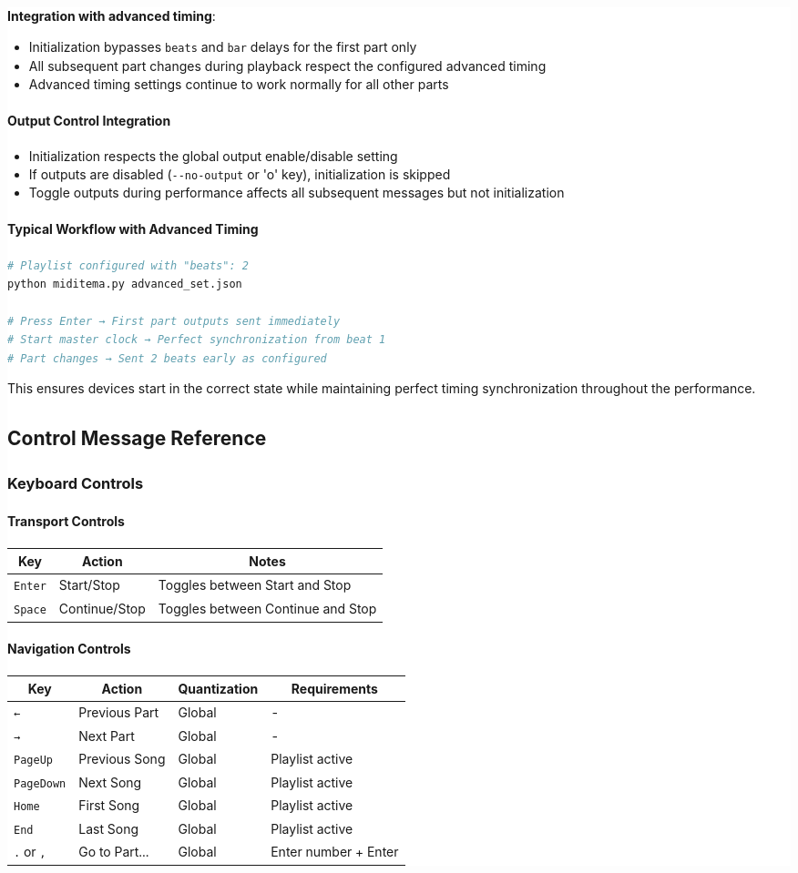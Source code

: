 **Integration with advanced timing**:
- Initialization bypasses `beats` and `bar` delays for the first part only
- All subsequent part changes during playback respect the configured advanced timing
- Advanced timing settings continue to work normally for all other parts

#### Output Control Integration

- Initialization respects the global output enable/disable setting
- If outputs are disabled (`--no-output` or 'o' key), initialization is skipped
- Toggle outputs during performance affects all subsequent messages but not initialization

#### Typical Workflow with Advanced Timing

```bash
# Playlist configured with "beats": 2
python miditema.py advanced_set.json

# Press Enter → First part outputs sent immediately
# Start master clock → Perfect synchronization from beat 1
# Part changes → Sent 2 beats early as configured
```

This ensures devices start in the correct state while maintaining perfect timing synchronization throughout the performance.

## Control Message Reference

### Keyboard Controls

#### Transport Controls

| Key     | Action        | Notes                             |
| ------- | ------------- | --------------------------------- |
| `Enter` | Start/Stop    | Toggles between Start and Stop    |
| `Space` | Continue/Stop | Toggles between Continue and Stop |

#### Navigation Controls

| Key        | Action        | Quantization | Requirements         |
| ---------- | ------------- | ------------ | -------------------- |
| `←`        | Previous Part | Global       | -                    |
| `→`        | Next Part     | Global       | -                    |
| `PageUp`   | Previous Song | Global       | Playlist active      |
| `PageDown` | Next Song     | Global       | Playlist active      |
| `Home`     | First Song    | Global       | Playlist active      |
| `End`      | Last Song     | Global       | Playlist active      |
| `.` or `,` | Go to Part... | Global       | Enter number + Enter |
